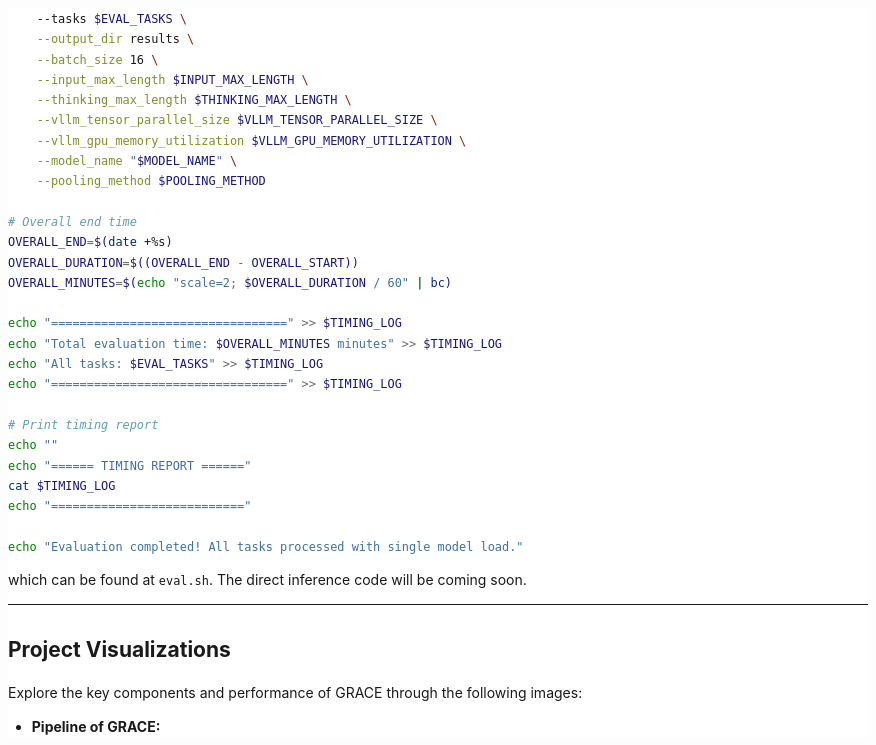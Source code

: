 ```bash
    --tasks $EVAL_TASKS \
    --output_dir results \
    --batch_size 16 \
    --input_max_length $INPUT_MAX_LENGTH \
    --thinking_max_length $THINKING_MAX_LENGTH \
    --vllm_tensor_parallel_size $VLLM_TENSOR_PARALLEL_SIZE \
    --vllm_gpu_memory_utilization $VLLM_GPU_MEMORY_UTILIZATION \
    --model_name "$MODEL_NAME" \
    --pooling_method $POOLING_METHOD

# Overall end time
OVERALL_END=$(date +%s)
OVERALL_DURATION=$((OVERALL_END - OVERALL_START))
OVERALL_MINUTES=$(echo "scale=2; $OVERALL_DURATION / 60" | bc)

echo "=================================" >> $TIMING_LOG
echo "Total evaluation time: $OVERALL_MINUTES minutes" >> $TIMING_LOG
echo "All tasks: $EVAL_TASKS" >> $TIMING_LOG
echo "=================================" >> $TIMING_LOG

# Print timing report
echo ""
echo "====== TIMING REPORT ======"
cat $TIMING_LOG
echo "==========================="

echo "Evaluation completed! All tasks processed with single model load."

```
which can be found at `eval.sh`. The direct inference code will be coming soon.

---



## Project Visualizations

Explore the key components and performance of GRACE through the following images:


- **Pipeline of GRACE:**  

<div style="text-align: center;">
  <a href="">
